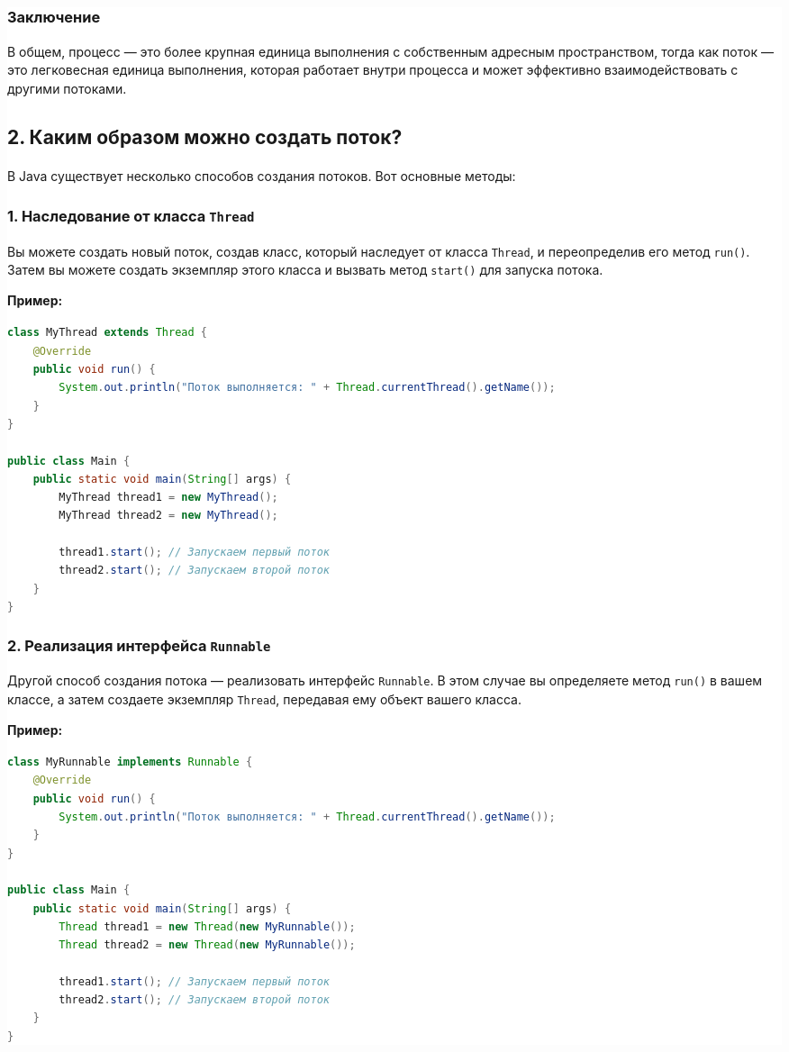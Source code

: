 ### Заключение
В общем, процесс — это более крупная единица выполнения с собственным адресным пространством, тогда как поток — это легковесная единица выполнения, которая работает внутри процесса и может эффективно взаимодействовать с другими потоками.

## 2. Каким образом можно создать поток?
В Java существует несколько способов создания потоков. Вот основные методы:

### 1. Наследование от класса `Thread`
Вы можете создать новый поток, создав класс, который наследует от класса `Thread`, и переопределив его метод `run()`. Затем вы можете создать экземпляр этого класса и вызвать метод `start()` для запуска потока.

**Пример:**
```java
class MyThread extends Thread {
    @Override
    public void run() {
        System.out.println("Поток выполняется: " + Thread.currentThread().getName());
    }
}

public class Main {
    public static void main(String[] args) {
        MyThread thread1 = new MyThread();
        MyThread thread2 = new MyThread();
        
        thread1.start(); // Запускаем первый поток
        thread2.start(); // Запускаем второй поток
    }
}
```

### 2. Реализация интерфейса `Runnable`
Другой способ создания потока — реализовать интерфейс `Runnable`. В этом случае вы определяете метод `run()` в вашем классе, а затем создаете экземпляр `Thread`, передавая ему объект вашего класса.

**Пример:**
```java
class MyRunnable implements Runnable {
    @Override
    public void run() {
        System.out.println("Поток выполняется: " + Thread.currentThread().getName());
    }
}

public class Main {
    public static void main(String[] args) {
        Thread thread1 = new Thread(new MyRunnable());
        Thread thread2 = new Thread(new MyRunnable());
        
        thread1.start(); // Запускаем первый поток
        thread2.start(); // Запускаем второй поток
    }
}
```
